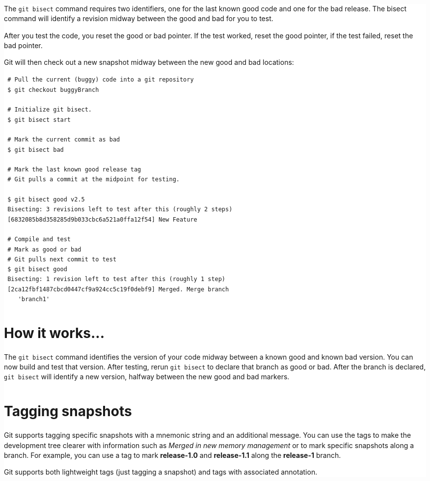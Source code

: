 The `git bisect` command requires two identifiers, one for the last known good code and one for the bad release. The bisect command will identify a revision midway between the good and bad for you to test.

After you test the code, you reset the good or bad pointer. If the test worked, reset the good pointer, if the test failed, reset the bad pointer.

Git will then check out a new snapshot midway between the new good and bad locations:

```
 # Pull the current (buggy) code into a git repository
 $ git checkout buggyBranch

 # Initialize git bisect.
 $ git bisect start

 # Mark the current commit as bad
 $ git bisect bad

 # Mark the last known good release tag
 # Git pulls a commit at the midpoint for testing.

 $ git bisect good v2.5
 Bisecting: 3 revisions left to test after this (roughly 2 steps)
 [6832085b8d358285d9b033cbc6a521a0ffa12f54] New Feature

 # Compile and test
 # Mark as good or bad
 # Git pulls next commit to test
 $ git bisect good
 Bisecting: 1 revision left to test after this (roughly 1 step)
 [2ca12fbf1487cbcd0447cf9a924cc5c19f0debf9] Merged. Merge branch   
    'branch1'

```

# How it works...

The `git bisect` command identifies the version of your code midway between a known good and known bad version. You can now build and test that version. After testing, rerun `git bisect` to declare that branch as good or bad. After the branch is declared, `git bisect` will identify a new version, halfway between the new good and bad markers.

# Tagging snapshots

Git supports tagging specific snapshots with a mnemonic string and an additional message. You can use the tags to make the development tree clearer with information such as *Merged in new memory management* or to mark specific snapshots along a branch. For example, you can use a tag to mark **release-1.0** and **release-1.1** along the **release-1** branch.

Git supports both lightweight tags (just tagging a snapshot) and tags with associated annotation.

